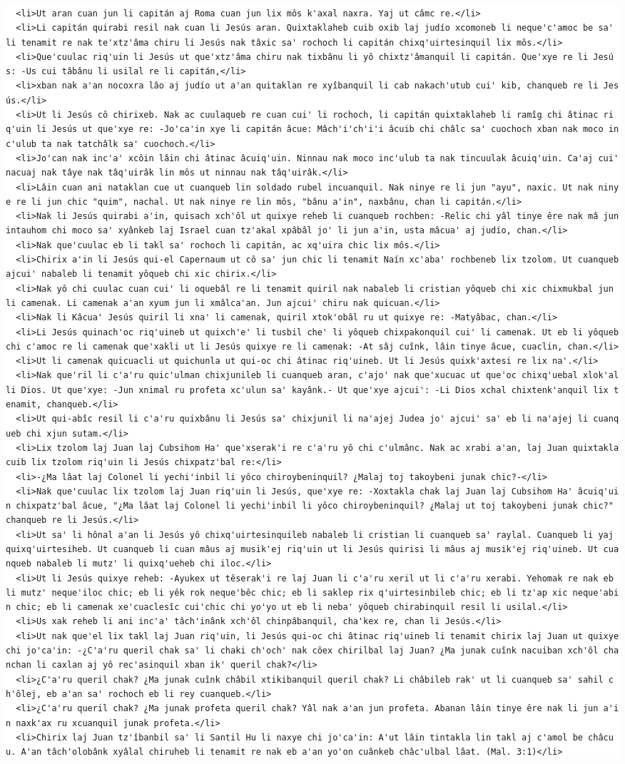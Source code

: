       <li>Ut aran cuan jun li capitán aj Roma cuan jun lix môs k'axal naxra. Yaj ut câmc re.</li>
      <li>Li capitán quirabi resil nak cuan li Jesús aran. Quixtaklaheb cuib oxib laj judío xcomoneb li neque'c'amoc be sa' li tenamit re nak te'xtz'âma chiru li Jesús nak tâxic sa' rochoch li capitán chixq'uirtesinquil lix môs.</li>
      <li>Que'cuulac riq'uin li Jesús ut que'xtz'âma chiru nak tixbânu li yô chixtz'âmanquil li capitán. Que'xye re li Jesús: -Us cui tâbânu li usilal re li capitán,</li>
      <li>xban nak a'an nocoxra lâo aj judío ut a'an quitaklan re xyîbanquil li cab nakach'utub cui' kib, chanqueb re li Jesús.</li>
      <li>Ut li Jesús cô chirixeb. Nak ac cuulaqueb re cuan cui' li rochoch, li capitán quixtaklaheb li ramîg chi âtinac riq'uin li Jesús ut que'xye re: -Jo'ca'in xye li capitán âcue: Mâch'i'ch'i'i âcuib chi châlc sa' cuochoch xban nak moco inc'ulub ta nak tatchâlk sa' cuochoch.</li>
      <li>Jo'can nak inc'a' xcôin lâin chi âtinac âcuiq'uin. Ninnau nak moco inc'ulub ta nak tincuulak âcuiq'uin. Ca'aj cui' nacuaj nak tâye nak tâq'uirâk lin môs ut ninnau nak tâq'uirâk.</li>
      <li>Lâin cuan ani nataklan cue ut cuanqueb lin soldado rubel incuanquil. Nak ninye re li jun "ayu", naxic. Ut nak ninye re li jun chic "quim", nachal. Ut nak ninye re lin môs, "bânu a'in", naxbânu, chan li capitán.</li>
      <li>Nak li Jesús quirabi a'in, quisach xch'ôl ut quixye reheb li cuanqueb rochben: -Relic chi yâl tinye êre nak mâ jun intauhom chi moco sa' xyânkeb laj Israel cuan tz'akal xpâbâl jo' li jun a'in, usta mâcua' aj judío, chan.</li>
      <li>Nak que'cuulac eb li takl sa' rochoch li capitán, ac xq'uira chic lix môs.</li>
      <li>Chirix a'in li Jesús qui-el Capernaum ut cô sa' jun chic li tenamit Naín xc'aba' rochbeneb lix tzolom. Ut cuanqueb ajcui' nabaleb li tenamit yôqueb chi xic chirix.</li>
      <li>Nak yô chi cuulac cuan cui' li oquebâl re li tenamit quiril nak nabaleb li cristian yôqueb chi xic chixmukbal jun li camenak. Li camenak a'an xyum jun li xmâlca'an. Jun ajcui' chiru nak quicuan.</li>
      <li>Nak li Kâcua' Jesús quiril li xna' li camenak, quiril xtok'obâl ru ut quixye re: -Matyâbac, chan.</li>
      <li>Li Jesús quinach'oc riq'uineb ut quixch'e' li tusbil che' li yôqueb chixpakonquil cui' li camenak. Ut eb li yôqueb chi c'amoc re li camenak que'xakli ut li Jesús quixye re li camenak: -At sâj cuînk, lâin tinye âcue, cuaclin, chan.</li>
      <li>Ut li camenak quicuacli ut quichunla ut qui-oc chi âtinac riq'uineb. Ut li Jesús quixk'axtesi re lix na'.</li>
      <li>Nak que'ril li c'a'ru quic'ulman chixjunileb li cuanqueb aran, c'ajo' nak que'xucuac ut que'oc chixq'uebal xlok'al li Dios. Ut que'xye: -Jun xnimal ru profeta xc'ulun sa' kayânk.- Ut que'xye ajcui': -Li Dios xchal chixtenk'anquil lix tenamit, chanqueb.</li>
      <li>Ut qui-abîc resil li c'a'ru quixbânu li Jesús sa' chixjunil li na'ajej Judea jo' ajcui' sa' eb li na'ajej li cuanqueb chi xjun sutam.</li>
      <li>Lix tzolom laj Juan laj Cubsihom Ha' que'xserak'i re c'a'ru yô chi c'ulmânc. Nak ac xrabi a'an, laj Juan quixtakla cuib lix tzolom riq'uin li Jesús chixpatz'bal re:</li>
      <li>-¿Ma lâat laj Colonel li yechi'inbil li yôco chiroybeninquil? ¿Malaj toj takoybeni junak chic?-</li>
      <li>Nak que'cuulac lix tzolom laj Juan riq'uin li Jesús, que'xye re: -Xoxtakla chak laj Juan laj Cubsihom Ha' âcuiq'uin chixpatz'bal âcue, "¿Ma lâat laj Colonel li yechi'inbil li yôco chiroybeninquil? ¿Malaj ut toj takoybeni junak chic?" chanqueb re li Jesús.</li>
      <li>Ut sa' li hônal a'an li Jesús yô chixq'uirtesinquileb nabaleb li cristian li cuanqueb sa' raylal. Cuanqueb li yaj quixq'uirtesiheb. Ut cuanqueb li cuan mâus aj musik'ej riq'uin ut li Jesús quirisi li mâus aj musik'ej riq'uineb. Ut cuanqueb nabaleb li mutz' li quixq'ueheb chi iloc.</li>
      <li>Ut li Jesús quixye reheb: -Ayukex ut têserak'i re laj Juan li c'a'ru xeril ut li c'a'ru xerabi. Yehomak re nak eb li mutz' neque'iloc chic; eb li yêk rok neque'bêc chic; eb li saklep rix q'uirtesinbileb chic; eb li tz'ap xic neque'abin chic; eb li camenak xe'cuaclesîc cui'chic chi yo'yo ut eb li neba' yôqueb chirabinquil resil li usilal.</li>
      <li>Us xak reheb li ani inc'a' tâch'inânk xch'ôl chinpâbanquil, cha'kex re, chan li Jesús.</li>
      <li>Ut nak que'el lix takl laj Juan riq'uin, li Jesús qui-oc chi âtinac riq'uineb li tenamit chirix laj Juan ut quixye chi jo'ca'in: -¿C'a'ru queril chak sa' li chaki ch'och' nak côex chirilbal laj Juan? ¿Ma junak cuînk nacuiban xch'ôl chanchan li caxlan aj yô rec'asinquil xban ik' queril chak?</li>
      <li>¿C'a'ru queril chak? ¿Ma junak cuînk châbil xtikibanquil queril chak? Li châbileb rak' ut li cuanqueb sa' sahil ch'ôlej, eb a'an sa' rochoch eb li rey cuanqueb.</li>
      <li>¿C'a'ru queril chak? ¿Ma junak profeta queril chak? Yâl nak a'an jun profeta. Abanan lâin tinye êre nak li jun a'in naxk'ax ru xcuanquil junak profeta.</li>
      <li>Chirix laj Juan tz'îbanbil sa' li Santil Hu li naxye chi jo'ca'in: A'ut lâin tintakla lin takl aj c'amol be châcuu. A'an tâch'olobânk xyâlal chiruheb li tenamit re nak eb a'an yo'on cuânkeb châc'ulbal lâat. (Mal. 3:1)</li>